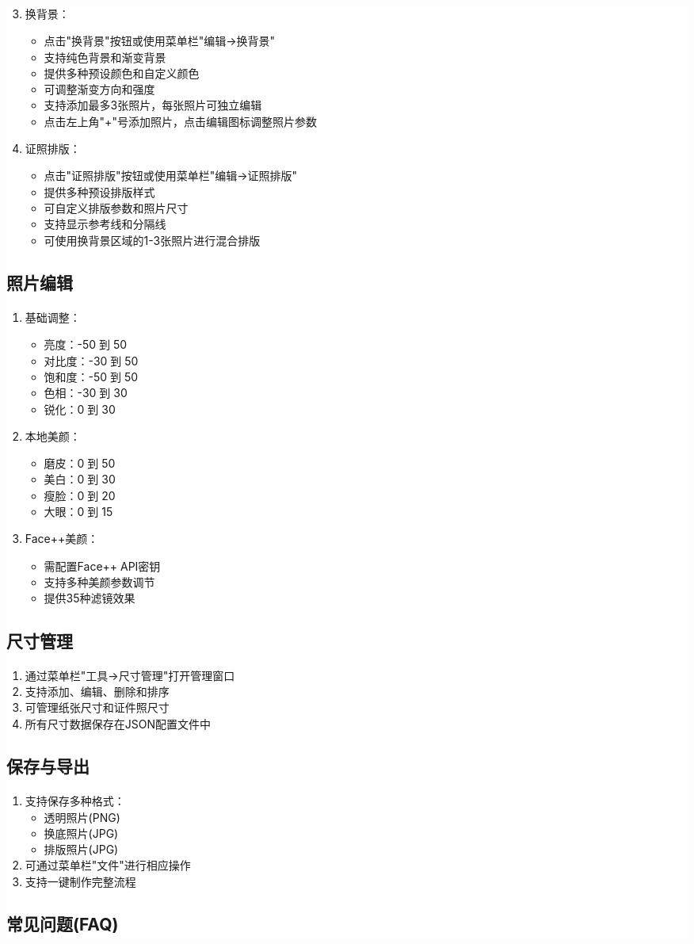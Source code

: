 3. 换背景：
   - 点击"换背景"按钮或使用菜单栏"编辑->换背景"
   - 支持纯色背景和渐变背景
   - 提供多种预设颜色和自定义颜色
   - 可调整渐变方向和强度
   - 支持添加最多3张照片，每张照片可独立编辑
   - 点击左上角"+"号添加照片，点击编辑图标调整照片参数

4. 证照排版：
   - 点击"证照排版"按钮或使用菜单栏"编辑->证照排版"
   - 提供多种预设排版样式
   - 可自定义排版参数和照片尺寸
   - 支持显示参考线和分隔线
   - 可使用换背景区域的1-3张照片进行混合排版

## 照片编辑
1. 基础调整：
   - 亮度：-50 到 50
   - 对比度：-30 到 50
   - 饱和度：-50 到 50
   - 色相：-30 到 30
   - 锐化：0 到 30

2. 本地美颜：
   - 磨皮：0 到 50
   - 美白：0 到 30
   - 瘦脸：0 到 20
   - 大眼：0 到 15

3. Face++美颜：
   - 需配置Face++ API密钥
   - 支持多种美颜参数调节
   - 提供35种滤镜效果

## 尺寸管理
1. 通过菜单栏"工具->尺寸管理"打开管理窗口
2. 支持添加、编辑、删除和排序
3. 可管理纸张尺寸和证件照尺寸
4. 所有尺寸数据保存在JSON配置文件中

## 保存与导出
1. 支持保存多种格式：
   - 透明照片(PNG)
   - 换底照片(JPG)
   - 排版照片(JPG)
2. 可通过菜单栏"文件"进行相应操作
3. 支持一键制作完整流程

## 常见问题(FAQ)
